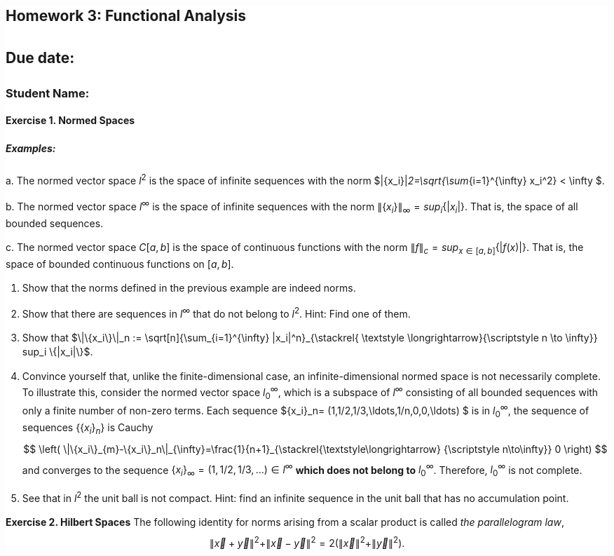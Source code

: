 ## Homework 3: Functional Analysis

## Due date: 

### Student Name:

**Exercise 1. Normed Spaces**

##### Examples:

a. The normed vector space $l^2$ is the space of
infinite sequences with the norm
$\|\{x_i\}\|_2=\sqrt{\sum_{i=1}^{\infty} x_i^2} < \infty $.

 
b. The normed vector space $l^{\infty}$ is the space of
infinite sequences with the norm
$\|\{x_i\}\|_{\infty}=sup_{i}\{|x_i|\}$. That is, the space of all
bounded sequences.

c. The normed vector space $C[a,b]$ is the space of
continuous functions with the norm $\|f\|_c=sup_{x\in [a,b]}\{|f(x)|\}$.
That is, the space of bounded continuous functions on $[a,b]$.

1. Show that the norms defined in the previous example are indeed norms.


2. Show that there are sequences in $l^{\infty}$ that do not belong to
$l^2$. Hint: Find one of them.


3. Show that $\|\{x_i\}\|_n := \sqrt[n]{\sum_{i=1}^{\infty} |x_i|^n}_{\stackrel{
\textstyle \longrightarrow}{\scriptstyle n \to \infty}} sup_i \{|x_i|\}$.

4. Convince yourself that, unlike the finite-dimensional case, an infinite-dimensional normed space is not necessarily complete. To illustrate this, consider the normed vector space $l_0^{\infty}$, which is a subspace of $l^{\infty}$ consisting of all bounded sequences with only a finite number of non-zero terms. Each sequence $\{x_i\}_n= (1,1/2,1/3,\ldots,1/n,0,0,\ldots) $ is in
$l_0^{\infty}$, the sequence of sequences $\{\{x_i\}_n\}$ is Cauchy 
$$
\left( \|\{x_i\}_{m}-\{x_i\}_n\|_{\infty}=\frac{1}{n+1}_{\stackrel{\textstyle\longrightarrow}
{\scriptstyle n\to\infty}} 0 \right)
$$ 
and converges to the sequence $\{x_i\}_{\infty}=( 1,1/2,
1/3 ,\ldots)\in l^{\infty}$ **which does not belong to** $l_0^{\infty}$. Therefore,
$l_0^{\infty}$ is not complete.

5. See that in $l^2$ the unit ball is not compact. 
Hint: find an infinite sequence in the unit ball that has no accumulation point.


**Exercise 2. Hilbert Spaces**
The following identity for norms arising from a scalar product is called 
*the parallelogram law*,
$$
\|\vec{x} + \vec{y}\|^2 + \|\vec{x} - \vec{y}\|^2  = 
                     2(\|\vec{x}\|^2 + \|\vec{y}\|^2). 
$$

